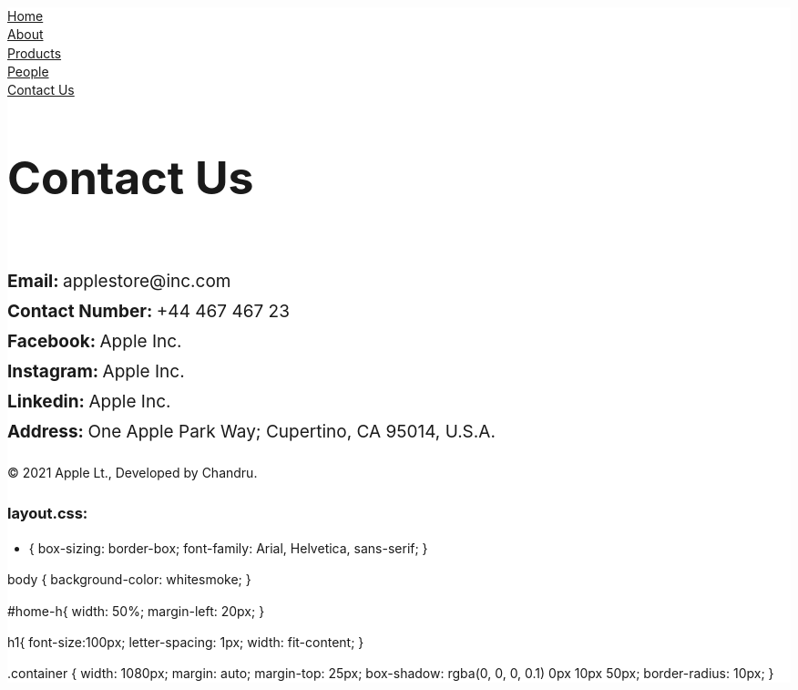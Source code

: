   <body>
    <div class="container">
      <div class="banner"></div>
      <div class="menu">
        <div class="menuitem fill"><a href="/home">Home</a></div>
        <div class="menuitem fill"><a href="/about">About</a></div>
        <div class="menuitem fill"><a href="/products">Products</a></div>
        <div class="menuitem fill"><a href="/people">People</a></div>
        <div class="menuitem fill"><a href="/contact">Contact Us</a></div>
      </div>
      <div class="content p-con">
        <h1 style="margin:auto;margin-top:50px;font-size:50px;">Contact Us</h1><br><br>
          <p id="about-p" style="font-size:19px;line-height:33px;"><b>Email: </b>applestore@inc.com<br>
            <b>Contact Number: </b>+44 467 467 23<br>
            <b>Facebook: </b>Apple Inc.<br>
            <b>Instagram: </b>Apple Inc.<br>
            <b>Linkedin: </b>Apple Inc.<br>
            <b>Address: </b>One Apple Park Way; Cupertino, CA 95014, U.S.A.<br></p>
      </div>
      <div class="footer">
        &#169; 2021 Apple Lt., Developed by Chandru.
      </div>
    </div>
  </body>
</html>

### layout.css:

* {
  box-sizing: border-box;
  font-family: Arial, Helvetica, sans-serif;
}

body {
  background-color: whitesmoke;
}

#home-h{
  width: 50%;
  margin-left: 20px;
}

h1{
  font-size:100px;
  letter-spacing: 1px;
  width: fit-content;
}

.container {
  width: 1080px;
  margin: auto;
  margin-top: 25px;
  box-shadow: rgba(0, 0, 0, 0.1) 0px 10px 50px;
  border-radius: 10px;
}
